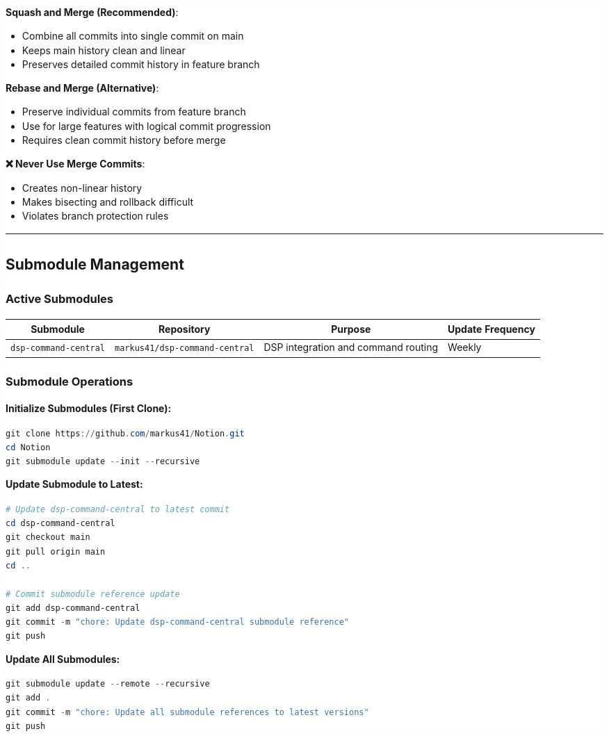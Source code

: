 **Squash and Merge (Recommended)**:
- Combine all commits into single commit on main
- Keeps main history clean and linear
- Preserves detailed commit history in feature branch

**Rebase and Merge (Alternative)**:
- Preserve individual commits from feature branch
- Use for large features with logical commit progression
- Requires clean commit history before merge

**❌ Never Use Merge Commits**:
- Creates non-linear history
- Makes bisecting and rollback difficult
- Violates branch protection rules

---

## Submodule Management

### Active Submodules

| Submodule | Repository | Purpose | Update Frequency |
|-----------|------------|---------|------------------|
| `dsp-command-central` | `markus41/dsp-command-central` | DSP integration and command routing | Weekly |

### Submodule Operations

**Initialize Submodules (First Clone):**
```powershell
git clone https://github.com/markus41/Notion.git
cd Notion
git submodule update --init --recursive
```

**Update Submodule to Latest:**
```powershell
# Update dsp-command-central to latest commit
cd dsp-command-central
git checkout main
git pull origin main
cd ..

# Commit submodule reference update
git add dsp-command-central
git commit -m "chore: Update dsp-command-central submodule reference"
git push
```

**Update All Submodules:**
```powershell
git submodule update --remote --recursive
git add .
git commit -m "chore: Update all submodule references to latest versions"
git push
```
